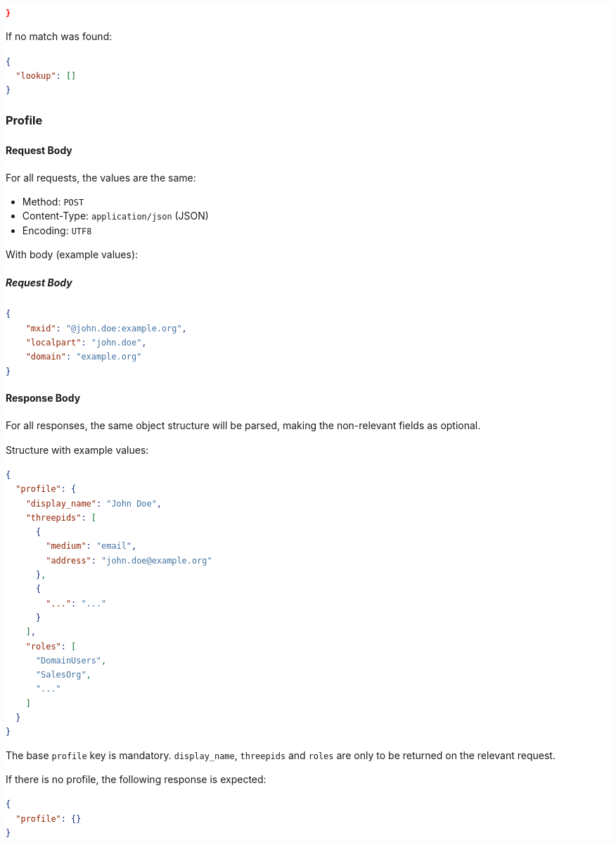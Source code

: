 ```json
}
```

If no match was found:
```json
{
  "lookup": []
}
```

### Profile
#### Request Body
For all requests, the values are the same:
- Method: `POST`
- Content-Type: `application/json` (JSON)
- Encoding: `UTF8`

With body (example values):
##### Request Body
```json
{
    "mxid": "@john.doe:example.org",
    "localpart": "john.doe",
    "domain": "example.org"
}
```
#### Response Body
For all responses, the same object structure will be parsed, making the non-relevant fields as optional.

Structure with example values:
```json
{
  "profile": {
    "display_name": "John Doe",
    "threepids": [
      {
        "medium": "email",
        "address": "john.doe@example.org"
      },
      {
        "...": "..."
      }
    ],
    "roles": [
      "DomainUsers",
      "SalesOrg",
      "..."
    ]
  }
}
```
The base `profile` key is mandatory. `display_name`, `threepids` and `roles` are only to be returned on the relevant request.

If there is no profile, the following response is expected:
```json
{
  "profile": {}
}
```

